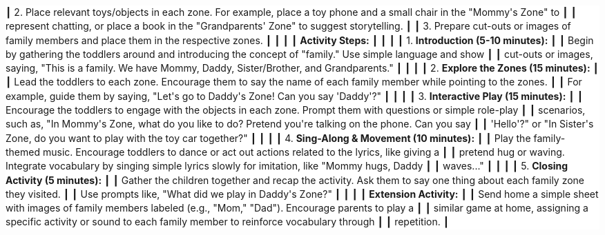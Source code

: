 ┃ 2. Place relevant toys/objects in each zone. For example, place a toy phone and a small chair in the "Mommy's Zone" to ┃
┃ represent chatting, or place a book in the "Grandparents' Zone" to suggest storytelling.                               ┃
┃ 3. Prepare cut-outs or images of family members and place them in the respective zones.                                ┃
┃                                                                                                                        ┃
┃ **Activity Steps:**                                                                                                    ┃
┃                                                                                                                        ┃
┃ 1. **Introduction (5-10 minutes):**                                                                                    ┃
┃    Begin by gathering the toddlers around and introducing the concept of "family." Use simple language and show        ┃
┃ cut-outs or images, saying, "This is a family. We have Mommy, Daddy, Sister/Brother, and Grandparents."                ┃
┃                                                                                                                        ┃
┃ 2. **Explore the Zones (15 minutes):**                                                                                 ┃
┃    Lead the toddlers to each zone. Encourage them to say the name of each family member while pointing to the zones.   ┃
┃ For example, guide them by saying, "Let's go to Daddy's Zone! Can you say 'Daddy'?"                                    ┃
┃                                                                                                                        ┃
┃ 3. **Interactive Play (15 minutes):**                                                                                  ┃
┃    Encourage the toddlers to engage with the objects in each zone. Prompt them with questions or simple role-play      ┃
┃ scenarios, such as, "In Mommy's Zone, what do you like to do? Pretend you're talking on the phone. Can you say         ┃
┃ 'Hello'?" or "In Sister's Zone, do you want to play with the toy car together?"                                        ┃
┃                                                                                                                        ┃
┃ 4. **Sing-Along & Movement (10 minutes):**                                                                             ┃
┃    Play the family-themed music. Encourage toddlers to dance or act out actions related to the lyrics, like giving a   ┃
┃ pretend hug or waving. Integrate vocabulary by singing simple lyrics slowly for imitation, like "Mommy hugs, Daddy     ┃
┃ waves..."                                                                                                              ┃
┃                                                                                                                        ┃
┃ 5. **Closing Activity (5 minutes):**                                                                                   ┃
┃    Gather the children together and recap the activity. Ask them to say one thing about each family zone they visited. ┃
┃ Use prompts like, "What did we play in Daddy's Zone?"                                                                  ┃
┃                                                                                                                        ┃
┃ **Extension Activity:**                                                                                                ┃
┃ Send home a simple sheet with images of family members labeled (e.g., "Mom," "Dad"). Encourage parents to play a       ┃
┃ similar game at home, assigning a specific activity or sound to each family member to reinforce vocabulary through     ┃
┃ repetition.                                                                                                            ┃